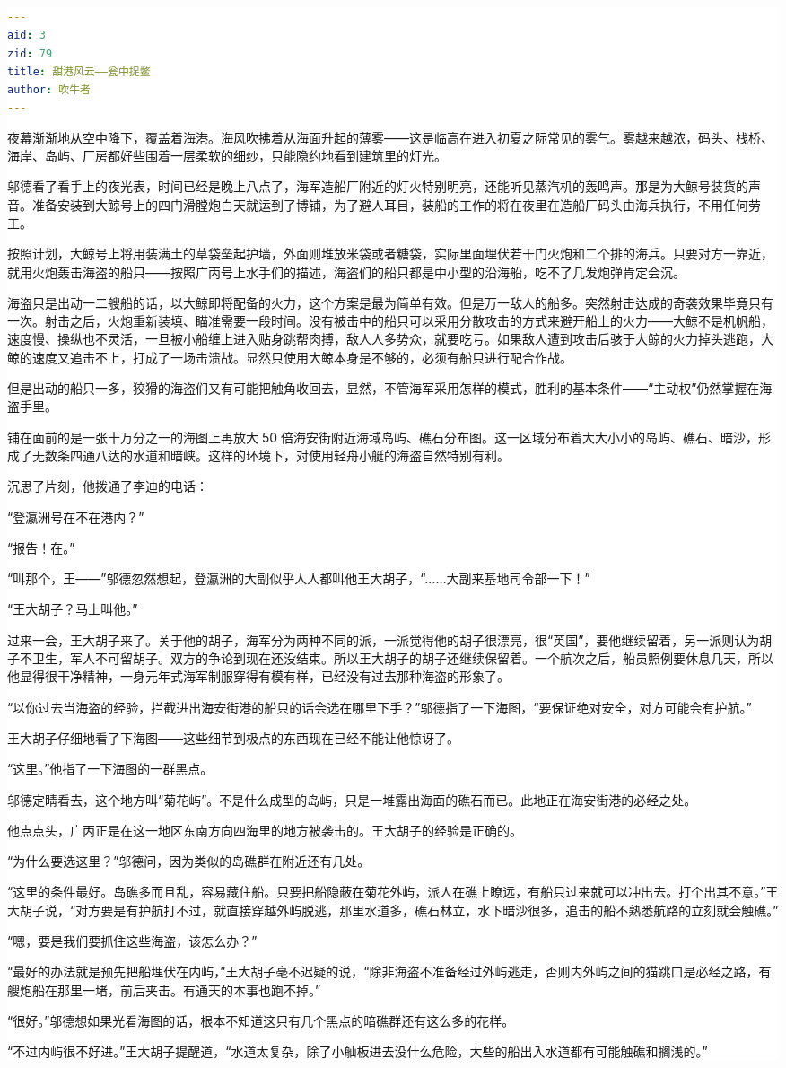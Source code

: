 ```yaml
---
aid: 3
zid: 79
title: 甜港风云——瓮中捉鳖
author: 吹牛者
---
```


夜幕渐渐地从空中降下，覆盖着海港。海风吹拂着从海面升起的薄雾——这是临高在进入初夏之际常见的雾气。雾越来越浓，码头、栈桥、海岸、岛屿、厂房都好些围着一层柔软的细纱，只能隐约地看到建筑里的灯光。

邬德看了看手上的夜光表，时间已经是晚上八点了，海军造船厂附近的灯火特别明亮，还能听见蒸汽机的轰鸣声。那是为大鲸号装货的声音。准备安装到大鲸号上的四门滑膛炮白天就运到了博铺，为了避人耳目，装船的工作的将在夜里在造船厂码头由海兵执行，不用任何劳工。

按照计划，大鲸号上将用装满土的草袋垒起护墙，外面则堆放米袋或者糖袋，实际里面埋伏若干门火炮和二个排的海兵。只要对方一靠近，就用火炮轰击海盗的船只——按照广丙号上水手们的描述，海盗们的船只都是中小型的沿海船，吃不了几发炮弹肯定会沉。

海盗只是出动一二艘船的话，以大鲸即将配备的火力，这个方案是最为简单有效。但是万一敌人的船多。突然射击达成的奇袭效果毕竟只有一次。射击之后，火炮重新装填、瞄准需要一段时间。没有被击中的船只可以采用分散攻击的方式来避开船上的火力——大鲸不是机帆船，速度慢、操纵也不灵活，一旦被小船缠上进入贴身跳帮肉搏，敌人人多势众，就要吃亏。如果敌人遭到攻击后骇于大鲸的火力掉头逃跑，大鲸的速度又追击不上，打成了一场击溃战。显然只使用大鲸本身是不够的，必须有船只进行配合作战。

但是出动的船只一多，狡猾的海盗们又有可能把触角收回去，显然，不管海军采用怎样的模式，胜利的基本条件——“主动权”仍然掌握在海盗手里。

铺在面前的是一张十万分之一的海图上再放大 50 倍海安街附近海域岛屿、礁石分布图。这一区域分布着大大小小的岛屿、礁石、暗沙，形成了无数条四通八达的水道和暗峡。这样的环境下，对使用轻舟小艇的海盗自然特别有利。

沉思了片刻，他拨通了李迪的电话：

“登瀛洲号在不在港内？”

“报告！在。”

“叫那个，王——”邬德忽然想起，登瀛洲的大副似乎人人都叫他王大胡子，“……大副来基地司令部一下！”

“王大胡子？马上叫他。”

过来一会，王大胡子来了。关于他的胡子，海军分为两种不同的派，一派觉得他的胡子很漂亮，很“英国”，要他继续留着，另一派则认为胡子不卫生，军人不可留胡子。双方的争论到现在还没结束。所以王大胡子的胡子还继续保留着。一个航次之后，船员照例要休息几天，所以他显得很干净精神，一身元年式海军制服穿得有模有样，已经没有过去那种海盗的形象了。

“以你过去当海盗的经验，拦截进出海安街港的船只的话会选在哪里下手？”邬德指了一下海图，“要保证绝对安全，对方可能会有护航。”

王大胡子仔细地看了下海图——这些细节到极点的东西现在已经不能让他惊讶了。

“这里。”他指了一下海图的一群黑点。

邬德定睛看去，这个地方叫“菊花屿”。不是什么成型的岛屿，只是一堆露出海面的礁石而已。此地正在海安街港的必经之处。

他点点头，广丙正是在这一地区东南方向四海里的地方被袭击的。王大胡子的经验是正确的。

“为什么要选这里？”邬德问，因为类似的岛礁群在附近还有几处。

“这里的条件最好。岛礁多而且乱，容易藏住船。只要把船隐蔽在菊花外屿，派人在礁上瞭远，有船只过来就可以冲出去。打个出其不意。”王大胡子说，“对方要是有护航打不过，就直接穿越外屿脱逃，那里水道多，礁石林立，水下暗沙很多，追击的船不熟悉航路的立刻就会触礁。”

“嗯，要是我们要抓住这些海盗，该怎么办？”

“最好的办法就是预先把船埋伏在内屿，”王大胡子毫不迟疑的说，“除非海盗不准备经过外屿逃走，否则内外屿之间的猫跳口是必经之路，有艘炮船在那里一堵，前后夹击。有通天的本事也跑不掉。”

“很好。”邬德想如果光看海图的话，根本不知道这只有几个黑点的暗礁群还有这么多的花样。

“不过内屿很不好进。”王大胡子提醒道，“水道太复杂，除了小舢板进去没什么危险，大些的船出入水道都有可能触礁和搁浅的。”
